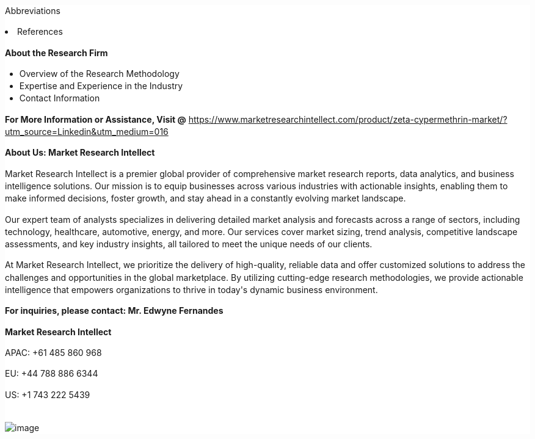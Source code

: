 Abbreviations</li><li>References</li></ul><p><strong>About the Research Firm</strong></p><ul><li>Overview of the Research Methodology</li><li>Expertise and Experience in the Industry</li><li>Contact Information</li></ul></div><div class="article-main__content" data-test-id="publishing-text-block"><p><span class="font-[700]"><strong>For More Information or Assistance, Visit @</strong>&nbsp;<a href="https://www.marketresearchintellect.com/product/zeta-cypermethrin-market/?utm_source=Linkedin&utm_medium=016">https://www.marketresearchintellect.com/product/zeta-cypermethrin-market/?utm_source=Linkedin&utm_medium=016</a></span></p><p><strong>About Us: Market Research Intellect</strong></p><p>Market Research Intellect is a premier global provider of comprehensive market research reports, data analytics, and business intelligence solutions. Our mission is to equip businesses across various industries with actionable insights, enabling them to make informed decisions, foster growth, and stay ahead in a constantly evolving market landscape.</p><p>Our expert team of analysts specializes in delivering detailed market analysis and forecasts across a range of sectors, including technology, healthcare, automotive, energy, and more. Our services cover market sizing, trend analysis, competitive landscape assessments, and key industry insights, all tailored to meet the unique needs of our clients.</p><p>At Market Research Intellect, we prioritize the delivery of high-quality, reliable data and offer customized solutions to address the challenges and opportunities in the global marketplace. By utilizing cutting-edge research methodologies, we provide actionable intelligence that empowers organizations to thrive in today's dynamic business environment.</p><p><strong>For inquiries, please contact: Mr. Edwyne Fernandes</strong></p><p><strong>Market Research Intellect</strong></p><p>APAC: +61 485 860 968</p><p>EU: +44 788 886 6344</p><p>US: +1 743 222 5439</p></div><div class="article-main__content" data-test-id="publishing-text-block">&nbsp;</div>
![image](https://github.com/user-attachments/assets/c0e4ca7d-b38a-47f7-84b2-2735ecc56a88)
